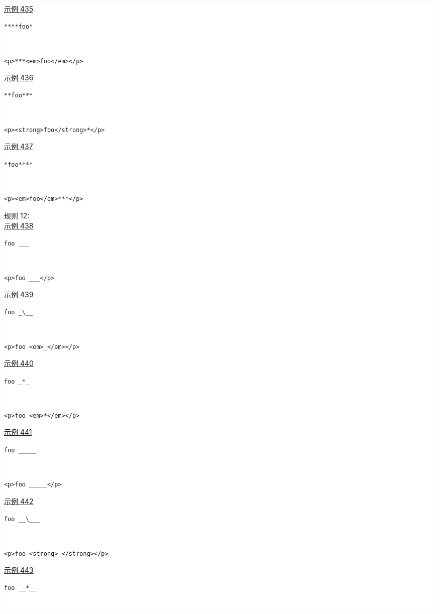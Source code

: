[示例 435](https://github.github.com/gfm/#example-435)  

    ****foo*

   

    <p>***<em>foo</em></p>

[示例 436](https://github.github.com/gfm/#example-436)  

    **foo***

   

    <p><strong>foo</strong>*</p>

[示例 437](https://github.github.com/gfm/#example-437)  

    *foo****

   

    <p><em>foo</em>***</p>

规则 12:  
[示例 438](https://github.github.com/gfm/#example-438)  

    foo ___

   

    <p>foo ___</p>

[示例 439](https://github.github.com/gfm/#example-439)  

    foo _\__

   

    <p>foo <em>_</em></p>

[示例 440](https://github.github.com/gfm/#example-440)  

    foo _*_

   

    <p>foo <em>*</em></p>

[示例 441](https://github.github.com/gfm/#example-441)  

    foo _____

   

    <p>foo _____</p>

[示例 442](https://github.github.com/gfm/#example-442)  

    foo __\___

   

    <p>foo <strong>_</strong></p>

[示例 443](https://github.github.com/gfm/#example-443)  

    foo __*__

   